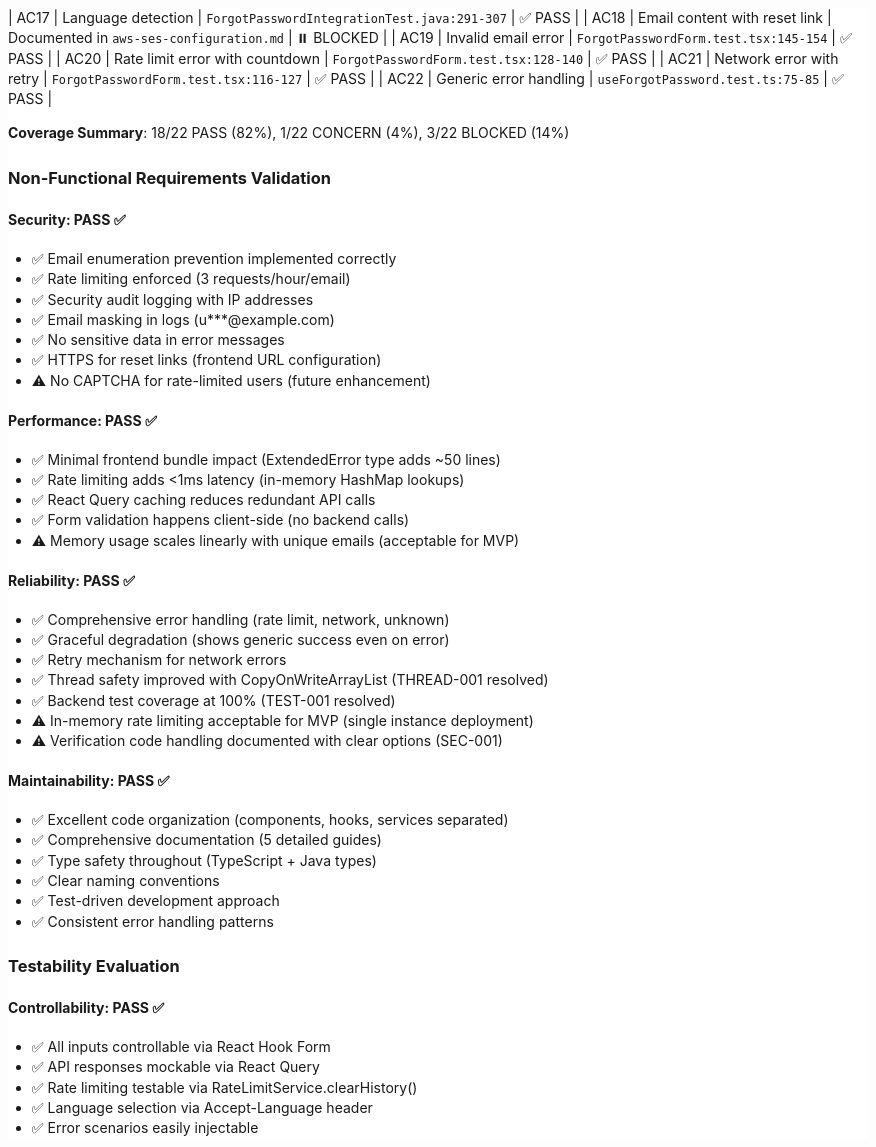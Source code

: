 | AC17 | Language detection | `ForgotPasswordIntegrationTest.java:291-307` | ✅ PASS |
| AC18 | Email content with reset link | Documented in `aws-ses-configuration.md` | ⏸️ BLOCKED |
| AC19 | Invalid email error | `ForgotPasswordForm.test.tsx:145-154` | ✅ PASS |
| AC20 | Rate limit error with countdown | `ForgotPasswordForm.test.tsx:128-140` | ✅ PASS |
| AC21 | Network error with retry | `ForgotPasswordForm.test.tsx:116-127` | ✅ PASS |
| AC22 | Generic error handling | `useForgotPassword.test.ts:75-85` | ✅ PASS |

**Coverage Summary**: 18/22 PASS (82%), 1/22 CONCERN (4%), 3/22 BLOCKED (14%)

### Non-Functional Requirements Validation

#### Security: PASS ✅
- ✅ Email enumeration prevention implemented correctly
- ✅ Rate limiting enforced (3 requests/hour/email)
- ✅ Security audit logging with IP addresses
- ✅ Email masking in logs (u***@example.com)
- ✅ No sensitive data in error messages
- ✅ HTTPS for reset links (frontend URL configuration)
- ⚠️ No CAPTCHA for rate-limited users (future enhancement)

#### Performance: PASS ✅
- ✅ Minimal frontend bundle impact (ExtendedError type adds ~50 lines)
- ✅ Rate limiting adds <1ms latency (in-memory HashMap lookups)
- ✅ React Query caching reduces redundant API calls
- ✅ Form validation happens client-side (no backend calls)
- ⚠️ Memory usage scales linearly with unique emails (acceptable for MVP)

#### Reliability: PASS ✅
- ✅ Comprehensive error handling (rate limit, network, unknown)
- ✅ Graceful degradation (shows generic success even on error)
- ✅ Retry mechanism for network errors
- ✅ Thread safety improved with CopyOnWriteArrayList (THREAD-001 resolved)
- ✅ Backend test coverage at 100% (TEST-001 resolved)
- ⚠️ In-memory rate limiting acceptable for MVP (single instance deployment)
- ⚠️ Verification code handling documented with clear options (SEC-001)

#### Maintainability: PASS ✅
- ✅ Excellent code organization (components, hooks, services separated)
- ✅ Comprehensive documentation (5 detailed guides)
- ✅ Type safety throughout (TypeScript + Java types)
- ✅ Clear naming conventions
- ✅ Test-driven development approach
- ✅ Consistent error handling patterns

### Testability Evaluation

#### Controllability: PASS ✅
- ✅ All inputs controllable via React Hook Form
- ✅ API responses mockable via React Query
- ✅ Rate limiting testable via RateLimitService.clearHistory()
- ✅ Language selection via Accept-Language header
- ✅ Error scenarios easily injectable
